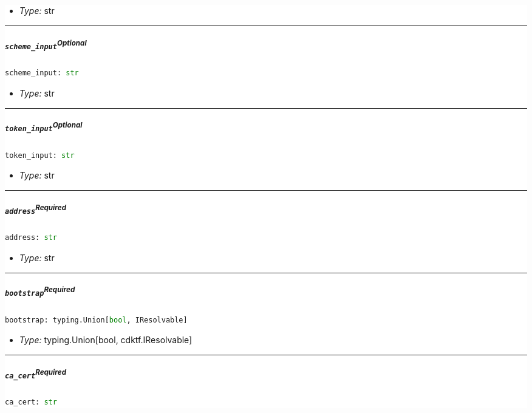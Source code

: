 - *Type:* str

---

##### `scheme_input`<sup>Optional</sup> <a name="scheme_input" id="@cdktf/provider-vault.consulSecretBackend.ConsulSecretBackend.property.schemeInput"></a>

```python
scheme_input: str
```

- *Type:* str

---

##### `token_input`<sup>Optional</sup> <a name="token_input" id="@cdktf/provider-vault.consulSecretBackend.ConsulSecretBackend.property.tokenInput"></a>

```python
token_input: str
```

- *Type:* str

---

##### `address`<sup>Required</sup> <a name="address" id="@cdktf/provider-vault.consulSecretBackend.ConsulSecretBackend.property.address"></a>

```python
address: str
```

- *Type:* str

---

##### `bootstrap`<sup>Required</sup> <a name="bootstrap" id="@cdktf/provider-vault.consulSecretBackend.ConsulSecretBackend.property.bootstrap"></a>

```python
bootstrap: typing.Union[bool, IResolvable]
```

- *Type:* typing.Union[bool, cdktf.IResolvable]

---

##### `ca_cert`<sup>Required</sup> <a name="ca_cert" id="@cdktf/provider-vault.consulSecretBackend.ConsulSecretBackend.property.caCert"></a>

```python
ca_cert: str
```
